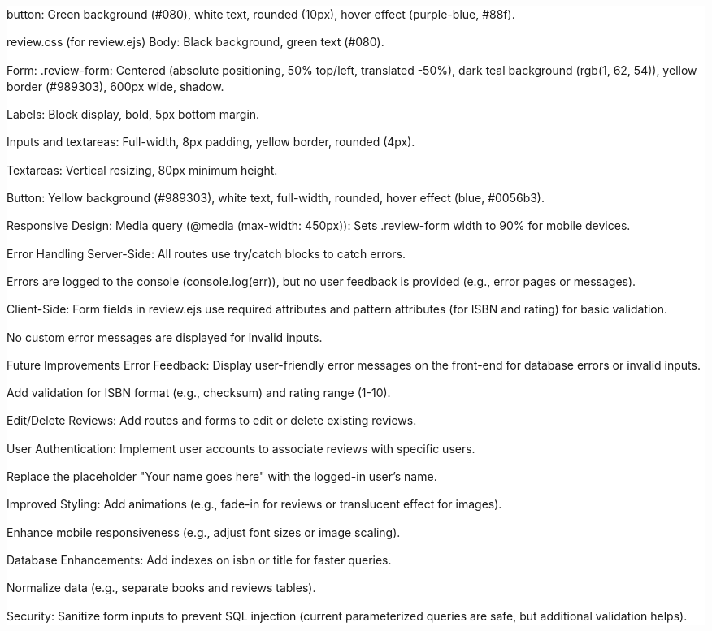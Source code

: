 button: Green background (#080), white text, rounded (10px), hover effect (purple-blue, #88f).

review.css (for review.ejs)
Body: Black background, green text (#080).

Form:
.review-form: Centered (absolute positioning, 50% top/left, translated -50%), dark teal background (rgb(1, 62, 54)), yellow border (#989303), 600px wide, shadow.

Labels: Block display, bold, 5px bottom margin.

Inputs and textareas: Full-width, 8px padding, yellow border, rounded (4px).

Textareas: Vertical resizing, 80px minimum height.

Button: Yellow background (#989303), white text, full-width, rounded, hover effect (blue, #0056b3).

Responsive Design:
Media query (@media (max-width: 450px)): Sets .review-form width to 90% for mobile devices.

Error Handling
Server-Side:
All routes use try/catch blocks to catch errors.

Errors are logged to the console (console.log(err)), but no user feedback is provided (e.g., error pages or messages).

Client-Side:
Form fields in review.ejs use required attributes and pattern attributes (for ISBN and rating) for basic validation.

No custom error messages are displayed for invalid inputs.

Future Improvements
Error Feedback:
Display user-friendly error messages on the front-end for database errors or invalid inputs.

Add validation for ISBN format (e.g., checksum) and rating range (1-10).

Edit/Delete Reviews:
Add routes and forms to edit or delete existing reviews.

User Authentication:
Implement user accounts to associate reviews with specific users.

Replace the placeholder "Your name goes here" with the logged-in user’s name.

Improved Styling:
Add animations (e.g., fade-in for reviews or translucent effect for images).

Enhance mobile responsiveness (e.g., adjust font sizes or image scaling).

Database Enhancements:
Add indexes on isbn or title for faster queries.

Normalize data (e.g., separate books and reviews tables).

Security:
Sanitize form inputs to prevent SQL injection (current parameterized queries are safe, but additional validation helps).
